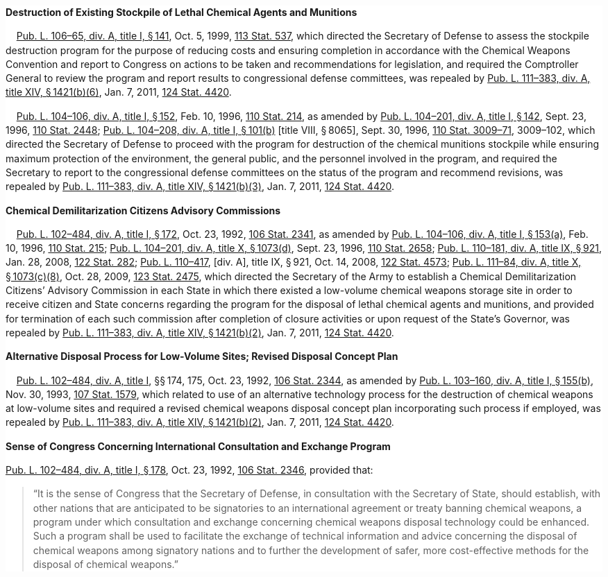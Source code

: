  __Destruction of Existing Stockpile of Lethal Chemical Agents and Munitions__ 

    [Pub. L. 106–65, div. A, title I, § 141][/us/pl/106/65/s141], Oct. 5, 1999, [113 Stat. 537][/us/stat/113/537], which directed the Secretary of Defense to assess the stockpile destruction program for the purpose of reducing costs and ensuring completion in accordance with the Chemical Weapons Convention and report to Congress on actions to be taken and recommendations for legislation, and required the Comptroller General to review the program and report results to congressional defense committees, was repealed by [Pub. L. 111–383, div. A, title XIV, § 1421(b)(6)][/us/pl/111/383/s1421/b/6], Jan. 7, 2011, [124 Stat. 4420][/us/stat/124/4420].

    [Pub. L. 104–106, div. A, title I, § 152][/us/pl/104/106/s152], Feb. 10, 1996, [110 Stat. 214][/us/stat/110/214], as amended by [Pub. L. 104–201, div. A, title I, § 142][/us/pl/104/201/s142], Sept. 23, 1996, [110 Stat. 2448][/us/stat/110/2448]; [Pub. L. 104–208, div. A, title I, § 101(b)][/us/pl/104/208/s101/b] \[title VIII, § 8065\], Sept. 30, 1996, [110 Stat. 3009–71][/us/stat/110/3009-71], 3009–102, which directed the Secretary of Defense to proceed with the program for destruction of the chemical munitions stockpile while ensuring maximum protection of the environment, the general public, and the personnel involved in the program, and required the Secretary to report to the congressional defense committees on the status of the program and recommend revisions, was repealed by [Pub. L. 111–383, div. A, title XIV, § 1421(b)(3)][/us/pl/111/383/s1421/b/3], Jan. 7, 2011, [124 Stat. 4420][/us/stat/124/4420].

 __Chemical Demilitarization Citizens Advisory Commissions__ 

    [Pub. L. 102–484, div. A, title I, § 172][/us/pl/102/484/s172], Oct. 23, 1992, [106 Stat. 2341][/us/stat/106/2341], as amended by [Pub. L. 104–106, div. A, title I, § 153(a)][/us/pl/104/106/s153/a], Feb. 10, 1996, [110 Stat. 215][/us/stat/110/215]; [Pub. L. 104–201, div. A, title X, § 1073(d)][/us/pl/104/201/s1073/d], Sept. 23, 1996, [110 Stat. 2658][/us/stat/110/2658]; [Pub. L. 110–181, div. A, title IX, § 921][/us/pl/110/181/s921], Jan. 28, 2008, [122 Stat. 282][/us/stat/122/282]; [Pub. L. 110–417][/us/pl/110/417], \[div. A\], title IX, § 921, Oct. 14, 2008, [122 Stat. 4573][/us/stat/122/4573]; [Pub. L. 111–84, div. A, title X, § 1073(c)(8)][/us/pl/111/84/s1073/c/8], Oct. 28, 2009, [123 Stat. 2475][/us/stat/123/2475], which directed the Secretary of the Army to establish a Chemical Demilitarization Citizens’ Advisory Commission in each State in which there existed a low-volume chemical weapons storage site in order to receive citizen and State concerns regarding the program for the disposal of lethal chemical agents and munitions, and provided for termination of each such commission after completion of closure activities or upon request of the State’s Governor, was repealed by [Pub. L. 111–383, div. A, title XIV, § 1421(b)(2)][/us/pl/111/383/s1421/b/2], Jan. 7, 2011, [124 Stat. 4420][/us/stat/124/4420].

 __Alternative Disposal Process for Low-Volume Sites; Revised Disposal Concept Plan__ 

    [Pub. L. 102–484, div. A, title I][/us/pl/102/484], §§ 174, 175, Oct. 23, 1992, [106 Stat. 2344][/us/stat/106/2344], as amended by [Pub. L. 103–160, div. A, title I, § 155(b)][/us/pl/103/160/s155/b], Nov. 30, 1993, [107 Stat. 1579][/us/stat/107/1579], which related to use of an alternative technology process for the destruction of chemical weapons at low-volume sites and required a revised chemical weapons disposal concept plan incorporating such process if employed, was repealed by [Pub. L. 111–383, div. A, title XIV, § 1421(b)(2)][/us/pl/111/383/s1421/b/2], Jan. 7, 2011, [124 Stat. 4420][/us/stat/124/4420].

 __Sense of Congress Concerning International Consultation and Exchange Program__ 

[Pub. L. 102–484, div. A, title I, § 178][/us/pl/102/484/s178], Oct. 23, 1992, [106 Stat. 2346][/us/stat/106/2346], provided that: 

> “It is the sense of Congress that the Secretary of Defense, in consultation with the Secretary of State, should establish, with other nations that are anticipated to be signatories to an international agreement or treaty banning chemical weapons, a program under which consultation and exchange concerning chemical weapons disposal technology could be enhanced. Such a program shall be used to facilitate the exchange of technical information and advice concerning the disposal of chemical weapons among signatory nations and to further the development of safer, more cost-effective methods for the disposal of chemical weapons.”


[/us/usc/t42/s6901]: https://publicdocs.github.io/go/links?ns=uslm&ref=%2Fus%2Fusc%2Ft42%2Fs6901
[/us/usc/t42/s7401]: https://publicdocs.github.io/go/links?ns=uslm&ref=%2Fus%2Fusc%2Ft42%2Fs7401
[/us/usc/t25/s450b/l]: https://publicdocs.github.io/go/links?ns=uslm&ref=%2Fus%2Fusc%2Ft25%2Fs450b%2Fl
[/us/usc/t42/s6901]: https://publicdocs.github.io/go/links?ns=uslm&ref=%2Fus%2Fusc%2Ft42%2Fs6901
[/us/pl/99/145/s1412]: https://publicdocs.github.io/go/links?ns=uslm&ref=%2Fus%2Fpl%2F99%2F145%2Fs1412
[/us/stat/99/747]: https://publicdocs.github.io/go/links?ns=uslm&ref=%2Fus%2Fstat%2F99%2F747
[/us/pl/100/456/s118]: https://publicdocs.github.io/go/links?ns=uslm&ref=%2Fus%2Fpl%2F100%2F456%2Fs118
[/us/stat/102/1934]: https://publicdocs.github.io/go/links?ns=uslm&ref=%2Fus%2Fstat%2F102%2F1934
[/us/pl/101/510]: https://publicdocs.github.io/go/links?ns=uslm&ref=%2Fus%2Fpl%2F101%2F510
[/us/stat/104/1507]: https://publicdocs.github.io/go/links?ns=uslm&ref=%2Fus%2Fstat%2F104%2F1507
[/us/pl/102/190/s151]: https://publicdocs.github.io/go/links?ns=uslm&ref=%2Fus%2Fpl%2F102%2F190%2Fs151
[/us/stat/105/1313]: https://publicdocs.github.io/go/links?ns=uslm&ref=%2Fus%2Fstat%2F105%2F1313
[/us/pl/102/484]: https://publicdocs.github.io/go/links?ns=uslm&ref=%2Fus%2Fpl%2F102%2F484
[/us/stat/106/2341]: https://publicdocs.github.io/go/links?ns=uslm&ref=%2Fus%2Fstat%2F106%2F2341
[/us/pl/103/160/s107/c]: https://publicdocs.github.io/go/links?ns=uslm&ref=%2Fus%2Fpl%2F103%2F160%2Fs107%2Fc
[/us/stat/107/1564]: https://publicdocs.github.io/go/links?ns=uslm&ref=%2Fus%2Fstat%2F107%2F1564
[/us/pl/103/337/s142]: https://publicdocs.github.io/go/links?ns=uslm&ref=%2Fus%2Fpl%2F103%2F337%2Fs142
[/us/stat/108/2689]: https://publicdocs.github.io/go/links?ns=uslm&ref=%2Fus%2Fstat%2F108%2F2689
[/us/pl/104/106/s153/b]: https://publicdocs.github.io/go/links?ns=uslm&ref=%2Fus%2Fpl%2F104%2F106%2Fs153%2Fb
[/us/stat/110/216]: https://publicdocs.github.io/go/links?ns=uslm&ref=%2Fus%2Fstat%2F110%2F216
[/us/pl/104/201/s1074/d/2]: https://publicdocs.github.io/go/links?ns=uslm&ref=%2Fus%2Fpl%2F104%2F201%2Fs1074%2Fd%2F2
[/us/stat/110/2661]: https://publicdocs.github.io/go/links?ns=uslm&ref=%2Fus%2Fstat%2F110%2F2661
[/us/pl/105/85/s1041/d]: https://publicdocs.github.io/go/links?ns=uslm&ref=%2Fus%2Fpl%2F105%2F85%2Fs1041%2Fd
[/us/stat/111/1885]: https://publicdocs.github.io/go/links?ns=uslm&ref=%2Fus%2Fstat%2F111%2F1885
[/us/pl/105/261/s141]: https://publicdocs.github.io/go/links?ns=uslm&ref=%2Fus%2Fpl%2F105%2F261%2Fs141
[/us/stat/112/1942]: https://publicdocs.github.io/go/links?ns=uslm&ref=%2Fus%2Fstat%2F112%2F1942
[/us/pl/106/65/s141/b]: https://publicdocs.github.io/go/links?ns=uslm&ref=%2Fus%2Fpl%2F106%2F65%2Fs141%2Fb
[/us/stat/113/537]: https://publicdocs.github.io/go/links?ns=uslm&ref=%2Fus%2Fstat%2F113%2F537
[/us/pl/107/107/s1048/i/4]: https://publicdocs.github.io/go/links?ns=uslm&ref=%2Fus%2Fpl%2F107%2F107%2Fs1048%2Fi%2F4
[/us/stat/115/1229]: https://publicdocs.github.io/go/links?ns=uslm&ref=%2Fus%2Fstat%2F115%2F1229
[/us/pl/108/375/s931]: https://publicdocs.github.io/go/links?ns=uslm&ref=%2Fus%2Fpl%2F108%2F375%2Fs931
[/us/stat/118/2031]: https://publicdocs.github.io/go/links?ns=uslm&ref=%2Fus%2Fstat%2F118%2F2031
[/us/pl/109/163/s921/a]: https://publicdocs.github.io/go/links?ns=uslm&ref=%2Fus%2Fpl%2F109%2F163%2Fs921%2Fa
[/us/stat/119/3410]: https://publicdocs.github.io/go/links?ns=uslm&ref=%2Fus%2Fstat%2F119%2F3410
[/us/pl/110/181]: https://publicdocs.github.io/go/links?ns=uslm&ref=%2Fus%2Fpl%2F110%2F181
[/us/stat/122/284]: https://publicdocs.github.io/go/links?ns=uslm&ref=%2Fus%2Fstat%2F122%2F284
[/us/pl/111/383/s1421/a]: https://publicdocs.github.io/go/links?ns=uslm&ref=%2Fus%2Fpl%2F111%2F383%2Fs1421%2Fa
[/us/stat/124/4412]: https://publicdocs.github.io/go/links?ns=uslm&ref=%2Fus%2Fstat%2F124%2F4412
[/us/pl/112/239/s1421/a]: https://publicdocs.github.io/go/links?ns=uslm&ref=%2Fus%2Fpl%2F112%2F239%2Fs1421%2Fa
[/us/stat/126/2049]: https://publicdocs.github.io/go/links?ns=uslm&ref=%2Fus%2Fstat%2F126%2F2049
[/us/pl/89/272]: https://publicdocs.github.io/go/links?ns=uslm&ref=%2Fus%2Fpl%2F89%2F272
[/us/stat/79/997]: https://publicdocs.github.io/go/links?ns=uslm&ref=%2Fus%2Fstat%2F79%2F997
[/us/pl/94/580/s2]: https://publicdocs.github.io/go/links?ns=uslm&ref=%2Fus%2Fpl%2F94%2F580%2Fs2
[/us/stat/90/2795]: https://publicdocs.github.io/go/links?ns=uslm&ref=%2Fus%2Fstat%2F90%2F2795
[/us/usc/t42/s6901]: https://publicdocs.github.io/go/links?ns=uslm&ref=%2Fus%2Fusc%2Ft42%2Fs6901
[/us/act/1955-07-14/ch360]: https://publicdocs.github.io/go/links?ns=uslm&ref=%2Fus%2Fact%2F1955-07-14%2Fch360
[/us/stat/69/322]: https://publicdocs.github.io/go/links?ns=uslm&ref=%2Fus%2Fstat%2F69%2F322
[/us/usc/t42/s7401]: https://publicdocs.github.io/go/links?ns=uslm&ref=%2Fus%2Fusc%2Ft42%2Fs7401
[/us/pl/109/163/s921]: https://publicdocs.github.io/go/links?ns=uslm&ref=%2Fus%2Fpl%2F109%2F163%2Fs921
[/us/pl/109/163]: https://publicdocs.github.io/go/links?ns=uslm&ref=%2Fus%2Fpl%2F109%2F163
[/us/pl/91/121/s409]: https://publicdocs.github.io/go/links?ns=uslm&ref=%2Fus%2Fpl%2F91%2F121%2Fs409
[/us/stat/83/209]: https://publicdocs.github.io/go/links?ns=uslm&ref=%2Fus%2Fstat%2F83%2F209
[/us/pl/112/239/s1421/a/1]: https://publicdocs.github.io/go/links?ns=uslm&ref=%2Fus%2Fpl%2F112%2F239%2Fs1421%2Fa%2F1
[/us/pl/112/239/s1421/a/2]: https://publicdocs.github.io/go/links?ns=uslm&ref=%2Fus%2Fpl%2F112%2F239%2Fs1421%2Fa%2F2
[/us/pl/112/239/s1421/a/3]: https://publicdocs.github.io/go/links?ns=uslm&ref=%2Fus%2Fpl%2F112%2F239%2Fs1421%2Fa%2F3
[/us/pl/111/383/s1421/a]: https://publicdocs.github.io/go/links?ns=uslm&ref=%2Fus%2Fpl%2F111%2F383%2Fs1421%2Fa
[/us/usc/t50/s1521]: https://publicdocs.github.io/go/links?ns=uslm&ref=%2Fus%2Fusc%2Ft50%2Fs1521
[/us/pl/110/181/s924]: https://publicdocs.github.io/go/links?ns=uslm&ref=%2Fus%2Fpl%2F110%2F181%2Fs924
[/us/pl/110/181/s923]: https://publicdocs.github.io/go/links?ns=uslm&ref=%2Fus%2Fpl%2F110%2F181%2Fs923
[/us/pl/109/163]: https://publicdocs.github.io/go/links?ns=uslm&ref=%2Fus%2Fpl%2F109%2F163
[/us/pl/108/375]: https://publicdocs.github.io/go/links?ns=uslm&ref=%2Fus%2Fpl%2F108%2F375
[/us/pl/107/107]: https://publicdocs.github.io/go/links?ns=uslm&ref=%2Fus%2Fpl%2F107%2F107
[/us/pl/106/65/s1067/11]: https://publicdocs.github.io/go/links?ns=uslm&ref=%2Fus%2Fpl%2F106%2F65%2Fs1067%2F11
[/us/pl/106/65/s141/b/1/A]: https://publicdocs.github.io/go/links?ns=uslm&ref=%2Fus%2Fpl%2F106%2F65%2Fs141%2Fb%2F1%2FA
[/us/pl/106/65/s141/b/1/B]: https://publicdocs.github.io/go/links?ns=uslm&ref=%2Fus%2Fpl%2F106%2F65%2Fs141%2Fb%2F1%2FB
[/us/pl/106/65/s141/b/2]: https://publicdocs.github.io/go/links?ns=uslm&ref=%2Fus%2Fpl%2F106%2F65%2Fs141%2Fb%2F2
[/us/pl/106/65/s141/b/3]: https://publicdocs.github.io/go/links?ns=uslm&ref=%2Fus%2Fpl%2F106%2F65%2Fs141%2Fb%2F3
[/us/pl/106/65/s1067/11]: https://publicdocs.github.io/go/links?ns=uslm&ref=%2Fus%2Fpl%2F106%2F65%2Fs1067%2F11
[/us/pl/105/261/s141/a]: https://publicdocs.github.io/go/links?ns=uslm&ref=%2Fus%2Fpl%2F105%2F261%2Fs141%2Fa
[/us/pl/105/261/s141/b]: https://publicdocs.github.io/go/links?ns=uslm&ref=%2Fus%2Fpl%2F105%2F261%2Fs141%2Fb
[/us/pl/105/261/s141/c/3]: https://publicdocs.github.io/go/links?ns=uslm&ref=%2Fus%2Fpl%2F105%2F261%2Fs141%2Fc%2F3
[/us/pl/105/261/s141/c/1]: https://publicdocs.github.io/go/links?ns=uslm&ref=%2Fus%2Fpl%2F105%2F261%2Fs141%2Fc%2F1
[/us/pl/105/261/s141/c/2]: https://publicdocs.github.io/go/links?ns=uslm&ref=%2Fus%2Fpl%2F105%2F261%2Fs141%2Fc%2F2
[/us/pl/105/85]: https://publicdocs.github.io/go/links?ns=uslm&ref=%2Fus%2Fpl%2F105%2F85
[/us/pl/102/484/s172/g]: https://publicdocs.github.io/go/links?ns=uslm&ref=%2Fus%2Fpl%2F102%2F484%2Fs172%2Fg
[/us/usc/t50/s1521]: https://publicdocs.github.io/go/links?ns=uslm&ref=%2Fus%2Fusc%2Ft50%2Fs1521
[/us/pl/104/106/s1502/c/6]: https://publicdocs.github.io/go/links?ns=uslm&ref=%2Fus%2Fpl%2F104%2F106%2Fs1502%2Fc%2F6
[/us/pl/104/106/s153/c]: https://publicdocs.github.io/go/links?ns=uslm&ref=%2Fus%2Fpl%2F104%2F106%2Fs153%2Fc
[/us/pl/104/106/s153/b/1]: https://publicdocs.github.io/go/links?ns=uslm&ref=%2Fus%2Fpl%2F104%2F106%2Fs153%2Fb%2F1
[/us/pl/104/201/s1074/d/2/A]: https://publicdocs.github.io/go/links?ns=uslm&ref=%2Fus%2Fpl%2F104%2F201%2Fs1074%2Fd%2F2%2FA
[/us/pl/104/106/s153/b/2/A]: https://publicdocs.github.io/go/links?ns=uslm&ref=%2Fus%2Fpl%2F104%2F106%2Fs153%2Fb%2F2%2FA
[/us/pl/104/201/s1074/d/2/B]: https://publicdocs.github.io/go/links?ns=uslm&ref=%2Fus%2Fpl%2F104%2F201%2Fs1074%2Fd%2F2%2FB
[/us/pl/104/201/s1074/d/2/C]: https://publicdocs.github.io/go/links?ns=uslm&ref=%2Fus%2Fpl%2F104%2F201%2Fs1074%2Fd%2F2%2FC
[/us/pl/104/106/s153/b/2/B/i]: https://publicdocs.github.io/go/links?ns=uslm&ref=%2Fus%2Fpl%2F104%2F106%2Fs153%2Fb%2F2%2FB%2Fi
[/us/pl/104/106/s153/b/2/B/ii]: https://publicdocs.github.io/go/links?ns=uslm&ref=%2Fus%2Fpl%2F104%2F106%2Fs153%2Fb%2F2%2FB%2Fii
[/us/pl/104/106/s153/b/2/B/iii]: https://publicdocs.github.io/go/links?ns=uslm&ref=%2Fus%2Fpl%2F104%2F106%2Fs153%2Fb%2F2%2FB%2Fiii
[/us/pl/104/201/s1074/d/2/C]: https://publicdocs.github.io/go/links?ns=uslm&ref=%2Fus%2Fpl%2F104%2F201%2Fs1074%2Fd%2F2%2FC
[/us/pl/104/106/s153/b/4]: https://publicdocs.github.io/go/links?ns=uslm&ref=%2Fus%2Fpl%2F104%2F106%2Fs153%2Fb%2F4
[/us/pl/104/106/s153/b/5]: https://publicdocs.github.io/go/links?ns=uslm&ref=%2Fus%2Fpl%2F104%2F106%2Fs153%2Fb%2F5
[/us/pl/104/106/s153/b/3]: https://publicdocs.github.io/go/links?ns=uslm&ref=%2Fus%2Fpl%2F104%2F106%2Fs153%2Fb%2F3
[/us/pl/104/106/s1502/c/6]: https://publicdocs.github.io/go/links?ns=uslm&ref=%2Fus%2Fpl%2F104%2F106%2Fs1502%2Fc%2F6
[/us/pl/103/337]: https://publicdocs.github.io/go/links?ns=uslm&ref=%2Fus%2Fpl%2F103%2F337
[/us/pl/103/160]: https://publicdocs.github.io/go/links?ns=uslm&ref=%2Fus%2Fpl%2F103%2F160
[/us/pl/102/484/s179/1]: https://publicdocs.github.io/go/links?ns=uslm&ref=%2Fus%2Fpl%2F102%2F484%2Fs179%2F1
[/us/pl/102/484/s171]: https://publicdocs.github.io/go/links?ns=uslm&ref=%2Fus%2Fpl%2F102%2F484%2Fs171
[/us/pl/102/484/s179/2]: https://publicdocs.github.io/go/links?ns=uslm&ref=%2Fus%2Fpl%2F102%2F484%2Fs179%2F2
[/us/pl/102/484/s179/3/A]: https://publicdocs.github.io/go/links?ns=uslm&ref=%2Fus%2Fpl%2F102%2F484%2Fs179%2F3%2FA
[/us/pl/102/484/s179/3/B]: https://publicdocs.github.io/go/links?ns=uslm&ref=%2Fus%2Fpl%2F102%2F484%2Fs179%2F3%2FB
[/us/pl/102/484/s179/3/D]: https://publicdocs.github.io/go/links?ns=uslm&ref=%2Fus%2Fpl%2F102%2F484%2Fs179%2F3%2FD
[/us/pl/102/190/s151/a]: https://publicdocs.github.io/go/links?ns=uslm&ref=%2Fus%2Fpl%2F102%2F190%2Fs151%2Fa
[/us/pl/102/190/s151/b]: https://publicdocs.github.io/go/links?ns=uslm&ref=%2Fus%2Fpl%2F102%2F190%2Fs151%2Fb
[/us/pl/101/510/s171/b]: https://publicdocs.github.io/go/links?ns=uslm&ref=%2Fus%2Fpl%2F101%2F510%2Fs171%2Fb
[/us/pl/101/510/s172]: https://publicdocs.github.io/go/links?ns=uslm&ref=%2Fus%2Fpl%2F101%2F510%2Fs172
[/us/pl/101/510/s171/a]: https://publicdocs.github.io/go/links?ns=uslm&ref=%2Fus%2Fpl%2F101%2F510%2Fs171%2Fa
[/us/pl/101/510/s171/b]: https://publicdocs.github.io/go/links?ns=uslm&ref=%2Fus%2Fpl%2F101%2F510%2Fs171%2Fb
[/us/pl/100/456/s118/a/1]: https://publicdocs.github.io/go/links?ns=uslm&ref=%2Fus%2Fpl%2F100%2F456%2Fs118%2Fa%2F1
[/us/pl/100/456/s118/a/2]: https://publicdocs.github.io/go/links?ns=uslm&ref=%2Fus%2Fpl%2F100%2F456%2Fs118%2Fa%2F2
[/us/pl/100/456/s118/a/3]: https://publicdocs.github.io/go/links?ns=uslm&ref=%2Fus%2Fpl%2F100%2F456%2Fs118%2Fa%2F3
[/us/pl/100/456/s118/b]: https://publicdocs.github.io/go/links?ns=uslm&ref=%2Fus%2Fpl%2F100%2F456%2Fs118%2Fb
[/us/pl/109/163/s921/b]: https://publicdocs.github.io/go/links?ns=uslm&ref=%2Fus%2Fpl%2F109%2F163%2Fs921%2Fb
[/us/stat/119/3410]: https://publicdocs.github.io/go/links?ns=uslm&ref=%2Fus%2Fstat%2F119%2F3410
[/us/pl/110/181/s922]: https://publicdocs.github.io/go/links?ns=uslm&ref=%2Fus%2Fpl%2F110%2F181%2Fs922
[/us/stat/122/282]: https://publicdocs.github.io/go/links?ns=uslm&ref=%2Fus%2Fstat%2F122%2F282
[/us/pl/111/383/s1421/b/10]: https://publicdocs.github.io/go/links?ns=uslm&ref=%2Fus%2Fpl%2F111%2F383%2Fs1421%2Fb%2F10
[/us/stat/124/4420]: https://publicdocs.github.io/go/links?ns=uslm&ref=%2Fus%2Fstat%2F124%2F4420
[/us/pl/109/364]: https://publicdocs.github.io/go/links?ns=uslm&ref=%2Fus%2Fpl%2F109%2F364
[/us/stat/120/2359]: https://publicdocs.github.io/go/links?ns=uslm&ref=%2Fus%2Fstat%2F120%2F2359
[/us/pl/111/383/s1421/b/10]: https://publicdocs.github.io/go/links?ns=uslm&ref=%2Fus%2Fpl%2F111%2F383%2Fs1421%2Fb%2F10
[/us/stat/124/4420]: https://publicdocs.github.io/go/links?ns=uslm&ref=%2Fus%2Fstat%2F124%2F4420
[/us/pl/110/116/s8119]: https://publicdocs.github.io/go/links?ns=uslm&ref=%2Fus%2Fpl%2F110%2F116%2Fs8119
[/us/stat/121/1340]: https://publicdocs.github.io/go/links?ns=uslm&ref=%2Fus%2Fstat%2F121%2F1340
[/us/pl/111/383/s1421/b/9]: https://publicdocs.github.io/go/links?ns=uslm&ref=%2Fus%2Fpl%2F111%2F383%2Fs1421%2Fb%2F9
[/us/stat/124/4420]: https://publicdocs.github.io/go/links?ns=uslm&ref=%2Fus%2Fstat%2F124%2F4420
[/us/pl/109/364/s923]: https://publicdocs.github.io/go/links?ns=uslm&ref=%2Fus%2Fpl%2F109%2F364%2Fs923
[/us/stat/120/2360]: https://publicdocs.github.io/go/links?ns=uslm&ref=%2Fus%2Fstat%2F120%2F2360
[/us/pl/111/383/s1421/b/8]: https://publicdocs.github.io/go/links?ns=uslm&ref=%2Fus%2Fpl%2F111%2F383%2Fs1421%2Fb%2F8
[/us/stat/124/4420]: https://publicdocs.github.io/go/links?ns=uslm&ref=%2Fus%2Fstat%2F124%2F4420
[/us/pl/107/248/s8122]: https://publicdocs.github.io/go/links?ns=uslm&ref=%2Fus%2Fpl%2F107%2F248%2Fs8122
[/us/stat/116/1566]: https://publicdocs.github.io/go/links?ns=uslm&ref=%2Fus%2Fstat%2F116%2F1566
[/us/pl/105/261/s142]: https://publicdocs.github.io/go/links?ns=uslm&ref=%2Fus%2Fpl%2F105%2F261%2Fs142
[/us/pl/111/383/s1421/b/7]: https://publicdocs.github.io/go/links?ns=uslm&ref=%2Fus%2Fpl%2F111%2F383%2Fs1421%2Fb%2F7
[/us/stat/124/4420]: https://publicdocs.github.io/go/links?ns=uslm&ref=%2Fus%2Fstat%2F124%2F4420
[/us/pl/105/261/s142]: https://publicdocs.github.io/go/links?ns=uslm&ref=%2Fus%2Fpl%2F105%2F261%2Fs142
[/us/stat/112/1943]: https://publicdocs.github.io/go/links?ns=uslm&ref=%2Fus%2Fstat%2F112%2F1943
[/us/pl/106/65/s911/a/1]: https://publicdocs.github.io/go/links?ns=uslm&ref=%2Fus%2Fpl%2F106%2F65%2Fs911%2Fa%2F1
[/us/stat/113/717]: https://publicdocs.github.io/go/links?ns=uslm&ref=%2Fus%2Fstat%2F113%2F717
[/us/pl/106/398/s1]: https://publicdocs.github.io/go/links?ns=uslm&ref=%2Fus%2Fpl%2F106%2F398%2Fs1
[/us/stat/114/1654]: https://publicdocs.github.io/go/links?ns=uslm&ref=%2Fus%2Fstat%2F114%2F1654
[/us/pl/104/208/s101/b]: https://publicdocs.github.io/go/links?ns=uslm&ref=%2Fus%2Fpl%2F104%2F208%2Fs101%2Fb
[/us/pl/111/383/s1421/b/5]: https://publicdocs.github.io/go/links?ns=uslm&ref=%2Fus%2Fpl%2F111%2F383%2Fs1421%2Fb%2F5
[/us/stat/124/4420]: https://publicdocs.github.io/go/links?ns=uslm&ref=%2Fus%2Fstat%2F124%2F4420
[/us/pl/104/208/s101/b]: https://publicdocs.github.io/go/links?ns=uslm&ref=%2Fus%2Fpl%2F104%2F208%2Fs101%2Fb
[/us/stat/110/3009-71]: https://publicdocs.github.io/go/links?ns=uslm&ref=%2Fus%2Fstat%2F110%2F3009-71
[/us/pl/106/65/s911/a/1]: https://publicdocs.github.io/go/links?ns=uslm&ref=%2Fus%2Fpl%2F106%2F65%2Fs911%2Fa%2F1
[/us/stat/113/717]: https://publicdocs.github.io/go/links?ns=uslm&ref=%2Fus%2Fstat%2F113%2F717
[/us/pl/111/383/s1421/b/4]: https://publicdocs.github.io/go/links?ns=uslm&ref=%2Fus%2Fpl%2F111%2F383%2Fs1421%2Fb%2F4
[/us/stat/124/4420]: https://publicdocs.github.io/go/links?ns=uslm&ref=%2Fus%2Fstat%2F124%2F4420
[/us/pl/106/65/s141]: https://publicdocs.github.io/go/links?ns=uslm&ref=%2Fus%2Fpl%2F106%2F65%2Fs141
[/us/stat/113/537]: https://publicdocs.github.io/go/links?ns=uslm&ref=%2Fus%2Fstat%2F113%2F537
[/us/pl/111/383/s1421/b/6]: https://publicdocs.github.io/go/links?ns=uslm&ref=%2Fus%2Fpl%2F111%2F383%2Fs1421%2Fb%2F6
[/us/stat/124/4420]: https://publicdocs.github.io/go/links?ns=uslm&ref=%2Fus%2Fstat%2F124%2F4420
[/us/pl/104/106/s152]: https://publicdocs.github.io/go/links?ns=uslm&ref=%2Fus%2Fpl%2F104%2F106%2Fs152
[/us/stat/110/214]: https://publicdocs.github.io/go/links?ns=uslm&ref=%2Fus%2Fstat%2F110%2F214
[/us/pl/104/201/s142]: https://publicdocs.github.io/go/links?ns=uslm&ref=%2Fus%2Fpl%2F104%2F201%2Fs142
[/us/stat/110/2448]: https://publicdocs.github.io/go/links?ns=uslm&ref=%2Fus%2Fstat%2F110%2F2448
[/us/pl/104/208/s101/b]: https://publicdocs.github.io/go/links?ns=uslm&ref=%2Fus%2Fpl%2F104%2F208%2Fs101%2Fb
[/us/stat/110/3009-71]: https://publicdocs.github.io/go/links?ns=uslm&ref=%2Fus%2Fstat%2F110%2F3009-71
[/us/pl/111/383/s1421/b/3]: https://publicdocs.github.io/go/links?ns=uslm&ref=%2Fus%2Fpl%2F111%2F383%2Fs1421%2Fb%2F3
[/us/stat/124/4420]: https://publicdocs.github.io/go/links?ns=uslm&ref=%2Fus%2Fstat%2F124%2F4420
[/us/pl/102/484/s172]: https://publicdocs.github.io/go/links?ns=uslm&ref=%2Fus%2Fpl%2F102%2F484%2Fs172
[/us/stat/106/2341]: https://publicdocs.github.io/go/links?ns=uslm&ref=%2Fus%2Fstat%2F106%2F2341
[/us/pl/104/106/s153/a]: https://publicdocs.github.io/go/links?ns=uslm&ref=%2Fus%2Fpl%2F104%2F106%2Fs153%2Fa
[/us/stat/110/215]: https://publicdocs.github.io/go/links?ns=uslm&ref=%2Fus%2Fstat%2F110%2F215
[/us/pl/104/201/s1073/d]: https://publicdocs.github.io/go/links?ns=uslm&ref=%2Fus%2Fpl%2F104%2F201%2Fs1073%2Fd
[/us/stat/110/2658]: https://publicdocs.github.io/go/links?ns=uslm&ref=%2Fus%2Fstat%2F110%2F2658
[/us/pl/110/181/s921]: https://publicdocs.github.io/go/links?ns=uslm&ref=%2Fus%2Fpl%2F110%2F181%2Fs921
[/us/stat/122/282]: https://publicdocs.github.io/go/links?ns=uslm&ref=%2Fus%2Fstat%2F122%2F282
[/us/pl/110/417]: https://publicdocs.github.io/go/links?ns=uslm&ref=%2Fus%2Fpl%2F110%2F417
[/us/stat/122/4573]: https://publicdocs.github.io/go/links?ns=uslm&ref=%2Fus%2Fstat%2F122%2F4573
[/us/pl/111/84/s1073/c/8]: https://publicdocs.github.io/go/links?ns=uslm&ref=%2Fus%2Fpl%2F111%2F84%2Fs1073%2Fc%2F8
[/us/stat/123/2475]: https://publicdocs.github.io/go/links?ns=uslm&ref=%2Fus%2Fstat%2F123%2F2475
[/us/pl/111/383/s1421/b/2]: https://publicdocs.github.io/go/links?ns=uslm&ref=%2Fus%2Fpl%2F111%2F383%2Fs1421%2Fb%2F2
[/us/stat/124/4420]: https://publicdocs.github.io/go/links?ns=uslm&ref=%2Fus%2Fstat%2F124%2F4420
[/us/pl/102/484]: https://publicdocs.github.io/go/links?ns=uslm&ref=%2Fus%2Fpl%2F102%2F484
[/us/stat/106/2344]: https://publicdocs.github.io/go/links?ns=uslm&ref=%2Fus%2Fstat%2F106%2F2344
[/us/pl/103/160/s155/b]: https://publicdocs.github.io/go/links?ns=uslm&ref=%2Fus%2Fpl%2F103%2F160%2Fs155%2Fb
[/us/stat/107/1579]: https://publicdocs.github.io/go/links?ns=uslm&ref=%2Fus%2Fstat%2F107%2F1579
[/us/pl/111/383/s1421/b/2]: https://publicdocs.github.io/go/links?ns=uslm&ref=%2Fus%2Fpl%2F111%2F383%2Fs1421%2Fb%2F2
[/us/stat/124/4420]: https://publicdocs.github.io/go/links?ns=uslm&ref=%2Fus%2Fstat%2F124%2F4420
[/us/pl/102/484/s178]: https://publicdocs.github.io/go/links?ns=uslm&ref=%2Fus%2Fpl%2F102%2F484%2Fs178
[/us/stat/106/2346]: https://publicdocs.github.io/go/links?ns=uslm&ref=%2Fus%2Fstat%2F106%2F2346
[/us/pl/102/484/s180]: https://publicdocs.github.io/go/links?ns=uslm&ref=%2Fus%2Fpl%2F102%2F484%2Fs180
[/us/stat/106/2347]: https://publicdocs.github.io/go/links?ns=uslm&ref=%2Fus%2Fstat%2F106%2F2347
[/us/pl/102/484]: https://publicdocs.github.io/go/links?ns=uslm&ref=%2Fus%2Fpl%2F102%2F484
[/us/pl/111/383/s1421/b/2]: https://publicdocs.github.io/go/links?ns=uslm&ref=%2Fus%2Fpl%2F111%2F383%2Fs1421%2Fb%2F2
[/us/stat/124/4420]: https://publicdocs.github.io/go/links?ns=uslm&ref=%2Fus%2Fstat%2F124%2F4420
[/us/pl/100/180/s125]: https://publicdocs.github.io/go/links?ns=uslm&ref=%2Fus%2Fpl%2F100%2F180%2Fs125
[/us/stat/101/1043]: https://publicdocs.github.io/go/links?ns=uslm&ref=%2Fus%2Fstat%2F101%2F1043
[/us/pl/111/383/s1421/b/1]: https://publicdocs.github.io/go/links?ns=uslm&ref=%2Fus%2Fpl%2F111%2F383%2Fs1421%2Fb%2F1
[/us/stat/124/4420]: https://publicdocs.github.io/go/links?ns=uslm&ref=%2Fus%2Fstat%2F124%2F4420
